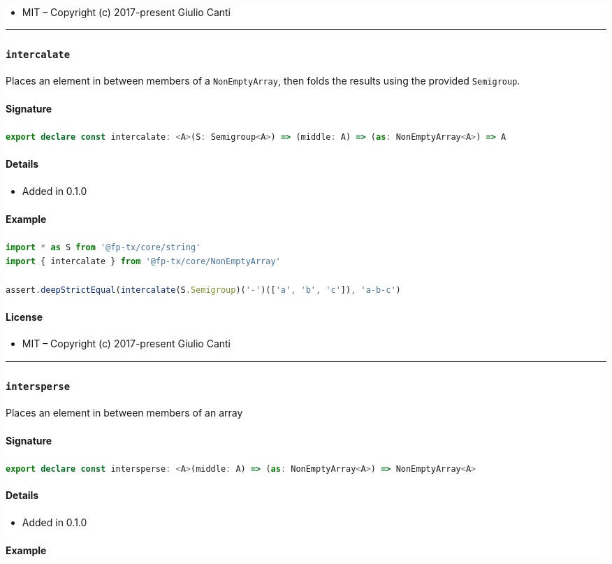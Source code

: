 * MIT – Copyright (c) 2017-present Giulio Canti

---


### `intercalate`

Places an element in between members of a `NonEmptyArray`, then folds the results using the provided `Semigroup`.




#### Signature

```typescript
export declare const intercalate: <A>(S: Semigroup<A>) => (middle: A) => (as: NonEmptyArray<A>) => A
```

#### Details

* Added in 0.1.0

#### Example

```typescript
import * as S from '@fp-tx/core/string'
import { intercalate } from '@fp-tx/core/NonEmptyArray'

assert.deepStrictEqual(intercalate(S.Semigroup)('-')(['a', 'b', 'c']), 'a-b-c')

```

#### License

* MIT – Copyright (c) 2017-present Giulio Canti

---


### `intersperse`

Places an element in between members of an array




#### Signature

```typescript
export declare const intersperse: <A>(middle: A) => (as: NonEmptyArray<A>) => NonEmptyArray<A>
```

#### Details

* Added in 0.1.0

#### Example

